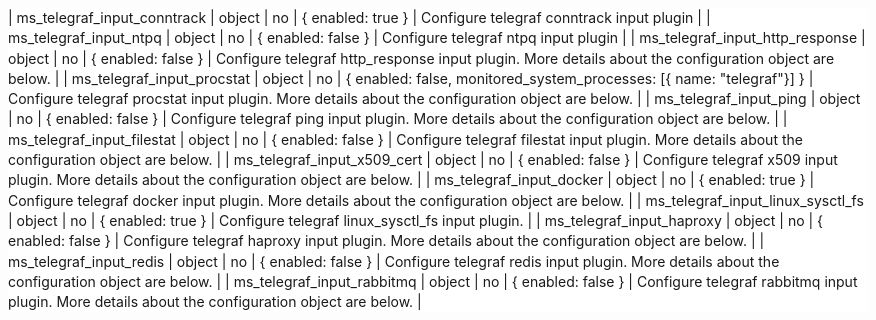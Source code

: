 | ms_telegraf_input_conntrack           | object       | no       | { enabled: true }                                                                                                                                                                                                                                                                         | Configure telegraf conntrack input plugin                                                                               |
| ms_telegraf_input_ntpq                | object       | no       | { enabled: false }                                                                                                                                                                                                                                                                        | Configure telegraf ntpq input plugin                                                                                    |
| ms_telegraf_input_http_response       | object       | no       | { enabled: false }                                                                                                                                                                                                                                                                        | Configure telegraf http_response input plugin. More details about the configuration object are below.                   |
| ms_telegraf_input_procstat            | object       | no       | {    enabled: false,   monitored_system_processes: [{ name: "telegraf"}] }                                                                                                                                                                                                                | Configure telegraf procstat input plugin. More details about the configuration object are below.                        |
| ms_telegraf_input_ping                | object       | no       | { enabled: false }                                                                                                                                                                                                                                                                        | Configure telegraf ping input plugin. More details about the configuration object are below.                            |
| ms_telegraf_input_filestat            | object       | no       | { enabled: false }                                                                                                                                                                                                                                                                        | Configure telegraf filestat input plugin. More details about the configuration object are below.                        |
| ms_telegraf_input_x509_cert           | object       | no       | { enabled: false }                                                                                                                                                                                                                                                                        | Configure telegraf x509 input plugin. More details about the configuration object are below.                            |
| ms_telegraf_input_docker              | object       | no       | { enabled: true }                                                                                                                                                                                                                                                                         | Configure telegraf docker input plugin. More details about the configuration object are below.                          |
| ms_telegraf_input_linux_sysctl_fs     | object       | no       | { enabled: true }                                                                                                                                                                                                                                                                         | Configure telegraf linux_sysctl_fs input plugin.                                                                        |
| ms_telegraf_input_haproxy             | object       | no       | { enabled: false }                                                                                                                                                                                                                                                                        | Configure telegraf haproxy input plugin. More details about the configuration object are below.                         |
| ms_telegraf_input_redis               | object       | no       | { enabled: false }                                                                                                                                                                                                                                                                        | Configure telegraf redis input plugin. More details about the configuration object are below.                           |
| ms_telegraf_input_rabbitmq            | object       | no       | { enabled: false }                                                                                                                                                                                                                                                                        | Configure telegraf rabbitmq input plugin. More details about the configuration object are below.                        |